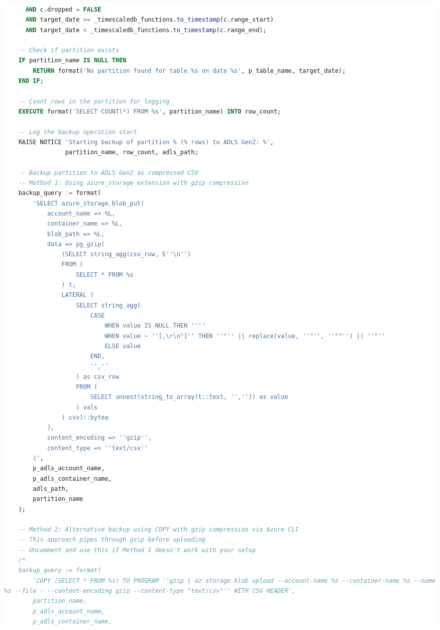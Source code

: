 ```sql
      AND c.dropped = FALSE
      AND target_date >= _timescaledb_functions.to_timestamp(c.range_start)
      AND target_date < _timescaledb_functions.to_timestamp(c.range_end);
    
    -- Check if partition exists
    IF partition_name IS NULL THEN
        RETURN format('No partition found for table %s on date %s', p_table_name, target_date);
    END IF;
    
    -- Count rows in the partition for logging
    EXECUTE format('SELECT COUNT(*) FROM %s', partition_name) INTO row_count;
    
    -- Log the backup operation start
    RAISE NOTICE 'Starting backup of partition % (% rows) to ADLS Gen2: %', 
                 partition_name, row_count, adls_path;
    
    -- Backup partition to ADLS Gen2 as compressed CSV
    -- Method 1: Using azure_storage extension with gzip compression
    backup_query := format(
        'SELECT azure_storage.blob_put(
            account_name => %L,
            container_name => %L,
            blob_path => %L,
            data => pg_gzip(
                (SELECT string_agg(csv_row, E''\n'')
                FROM (
                    SELECT * FROM %s
                ) t,
                LATERAL (
                    SELECT string_agg(
                        CASE 
                            WHEN value IS NULL THEN ''''
                            WHEN value ~ ''[,\r\n"]'' THEN ''"'' || replace(value, ''"'', ''""'') || ''"''
                            ELSE value
                        END,
                        '',''
                    ) as csv_row
                    FROM (
                        SELECT unnest(string_to_array(t::text, '','')) as value
                    ) vals
                ) csv)::bytea
            ),
            content_encoding => ''gzip'',
            content_type => ''text/csv''
        )',
        p_adls_account_name,
        p_adls_container_name,
        adls_path,
        partition_name
    );
    
    -- Method 2: Alternative backup using COPY with gzip compression via Azure CLI
    -- This approach pipes through gzip before uploading
    -- Uncomment and use this if Method 1 doesn't work with your setup
    /*
    backup_query := format(
        'COPY (SELECT * FROM %s) TO PROGRAM ''gzip | az storage blob upload --account-name %s --container-name %s --name %s --file - --content-encoding gzip --content-type "text/csv"'' WITH CSV HEADER',
        partition_name,
        p_adls_account_name,
        p_adls_container_name,
```

[1]: https://learn.microsoft.com/en-us/answers/questions/1534809/timescaledb-on-azure-postgresql-v16?utm_source=chatgpt.com "TimescaleDB on Azure PostgreSQL v16"
[2]: https://www.tigerdata.com/blog/how-to-install-timescaledb-on-azure?utm_source=chatgpt.com "How to Install TimescaleDB on Azure"